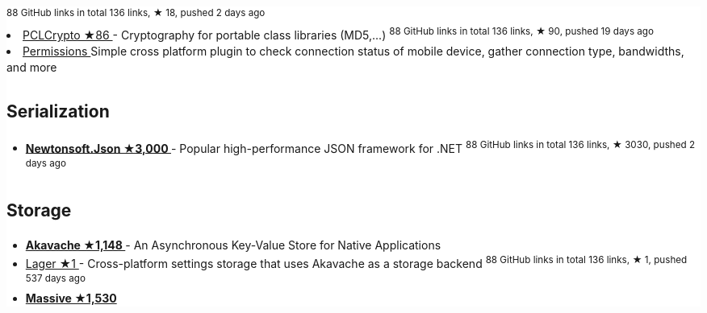   <sup>
   88 GitHub links in total 136 links, &#9733 18, pushed 2 days ago
  </sup>
 </li>
 <li>
  <a href="https://github.com/AArnott/PCLCrypto">
   PCLCrypto ★86
  </a>
  - Cryptography for portable class libraries (MD5,...)
  <sup>
   88 GitHub links in total 136 links, &#9733 90, pushed 19 days ago
  </sup>
 </li>
 <li>
  <a href="https://github.com/jamesmontemagno/Xamarin.Plugins/tree/master/Permissions">
   Permissions
  </a>
  Simple cross platform plugin to check connection status of mobile device, gather connection type, bandwidths, and more
 </li>
</ul>
<h2>
 Serialization
</h2>
<ul>
 <li>
  <a href="https://github.com/JamesNK/Newtonsoft.Json">
   <strong>
    Newtonsoft.Json ★3,000
   </strong>
  </a>
  - Popular high-performance JSON framework for .NET
  <sup>
   88 GitHub links in total 136 links, &#9733 3030, pushed 2 days ago
  </sup>
 </li>
</ul>
<h2>
 Storage
</h2>
<ul>
 <li>
  <a href="https://github.com/akavache/Akavache">
   <strong>
    Akavache ★1,148
   </strong>
  </a>
  - An Asynchronous Key-Value Store for Native Applications
 </li>
 <li>
  <a href="https://github.com/ghuntley/Lager">
   Lager ★1
  </a>
  - Cross-platform settings storage that uses Akavache as a storage backend
  <sup>
   88 GitHub links in total 136 links, &#9733 1, pushed 537 days ago
  </sup>
 </li>
 <li>
  <a href="https://github.com/FransBouma/Massive">
   <strong>
    Massive ★1,530
   </strong>
  </a>